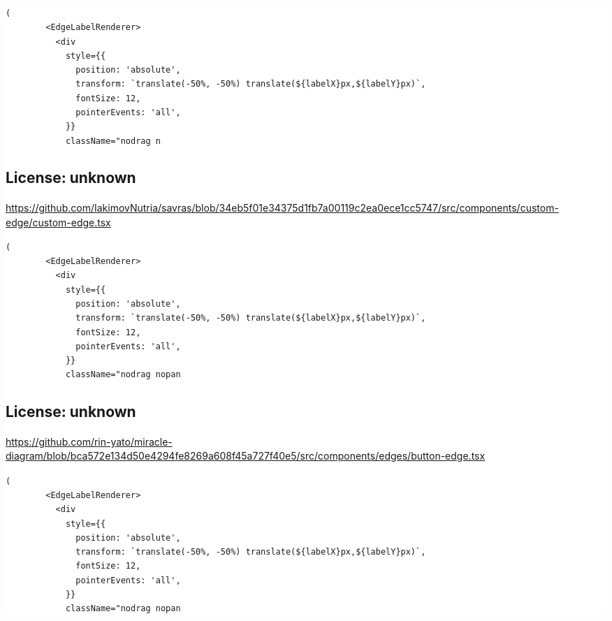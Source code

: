 ```
(
        <EdgeLabelRenderer>
          <div
            style={{
              position: 'absolute',
              transform: `translate(-50%, -50%) translate(${labelX}px,${labelY}px)`,
              fontSize: 12,
              pointerEvents: 'all',
            }}
            className="nodrag n
```


## License: unknown
https://github.com/IakimovNutria/savras/blob/34eb5f01e34375d1fb7a00119c2ea0ece1cc5747/src/components/custom-edge/custom-edge.tsx

```
(
        <EdgeLabelRenderer>
          <div
            style={{
              position: 'absolute',
              transform: `translate(-50%, -50%) translate(${labelX}px,${labelY}px)`,
              fontSize: 12,
              pointerEvents: 'all',
            }}
            className="nodrag nopan
```


## License: unknown
https://github.com/rin-yato/miracle-diagram/blob/bca572e134d50e4294fe8269a608f45a727f40e5/src/components/edges/button-edge.tsx

```
(
        <EdgeLabelRenderer>
          <div
            style={{
              position: 'absolute',
              transform: `translate(-50%, -50%) translate(${labelX}px,${labelY}px)`,
              fontSize: 12,
              pointerEvents: 'all',
            }}
            className="nodrag nopan
```


